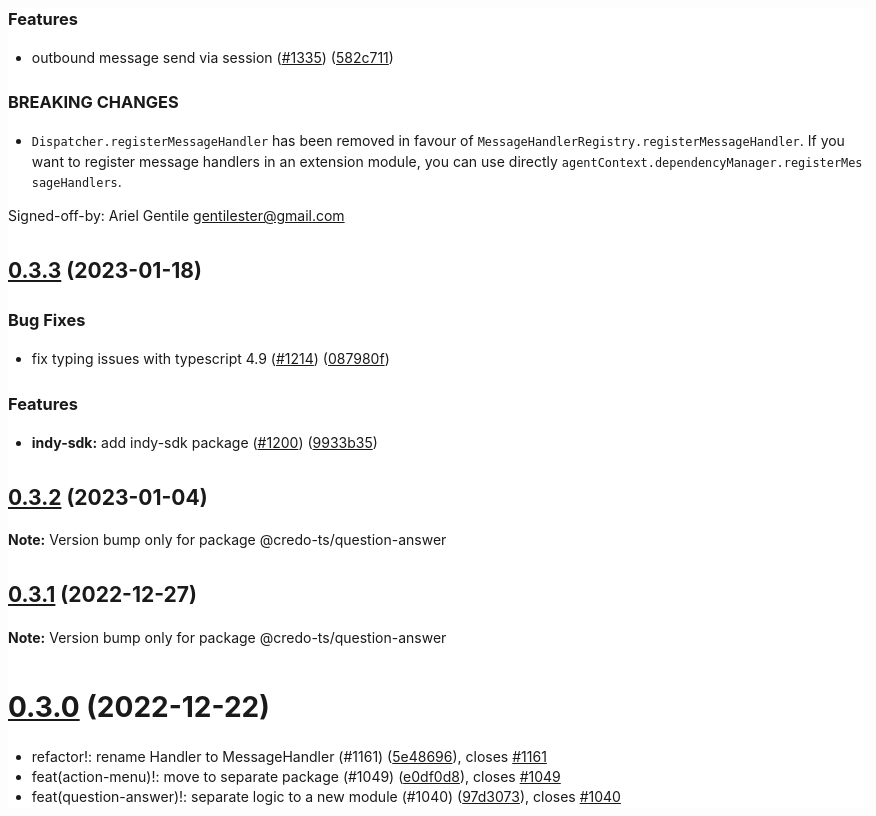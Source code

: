 ### Features

- outbound message send via session ([#1335](https://github.com/hyperledger/aries-framework-javascript/issues/1335)) ([582c711](https://github.com/hyperledger/aries-framework-javascript/commit/582c711728db12b7d38a0be2e9fa78dbf31b34c6))

### BREAKING CHANGES

- `Dispatcher.registerMessageHandler` has been removed in favour of `MessageHandlerRegistry.registerMessageHandler`. If you want to register message handlers in an extension module, you can use directly `agentContext.dependencyManager.registerMessageHandlers`.

Signed-off-by: Ariel Gentile <gentilester@gmail.com>

## [0.3.3](https://github.com/hyperledger/aries-framework-javascript/compare/v0.3.2...v0.3.3) (2023-01-18)

### Bug Fixes

- fix typing issues with typescript 4.9 ([#1214](https://github.com/hyperledger/aries-framework-javascript/issues/1214)) ([087980f](https://github.com/hyperledger/aries-framework-javascript/commit/087980f1adf3ee0bc434ca9782243a62c6124444))

### Features

- **indy-sdk:** add indy-sdk package ([#1200](https://github.com/hyperledger/aries-framework-javascript/issues/1200)) ([9933b35](https://github.com/hyperledger/aries-framework-javascript/commit/9933b35a6aa4524caef8a885e71b742cd0d7186b))

## [0.3.2](https://github.com/hyperledger/aries-framework-javascript/compare/v0.3.1...v0.3.2) (2023-01-04)

**Note:** Version bump only for package @credo-ts/question-answer

## [0.3.1](https://github.com/hyperledger/aries-framework-javascript/compare/v0.3.0...v0.3.1) (2022-12-27)

**Note:** Version bump only for package @credo-ts/question-answer

# [0.3.0](https://github.com/hyperledger/aries-framework-javascript/compare/v0.2.5...v0.3.0) (2022-12-22)

- refactor!: rename Handler to MessageHandler (#1161) ([5e48696](https://github.com/hyperledger/aries-framework-javascript/commit/5e48696ec16d88321f225628e6cffab243718b4c)), closes [#1161](https://github.com/hyperledger/aries-framework-javascript/issues/1161)
- feat(action-menu)!: move to separate package (#1049) ([e0df0d8](https://github.com/hyperledger/aries-framework-javascript/commit/e0df0d884b1a7816c7c638406606e45f6e169ff4)), closes [#1049](https://github.com/hyperledger/aries-framework-javascript/issues/1049)
- feat(question-answer)!: separate logic to a new module (#1040) ([97d3073](https://github.com/hyperledger/aries-framework-javascript/commit/97d3073aa9300900740c3e8aee8233d38849293d)), closes [#1040](https://github.com/hyperledger/aries-framework-javascript/issues/1040)
